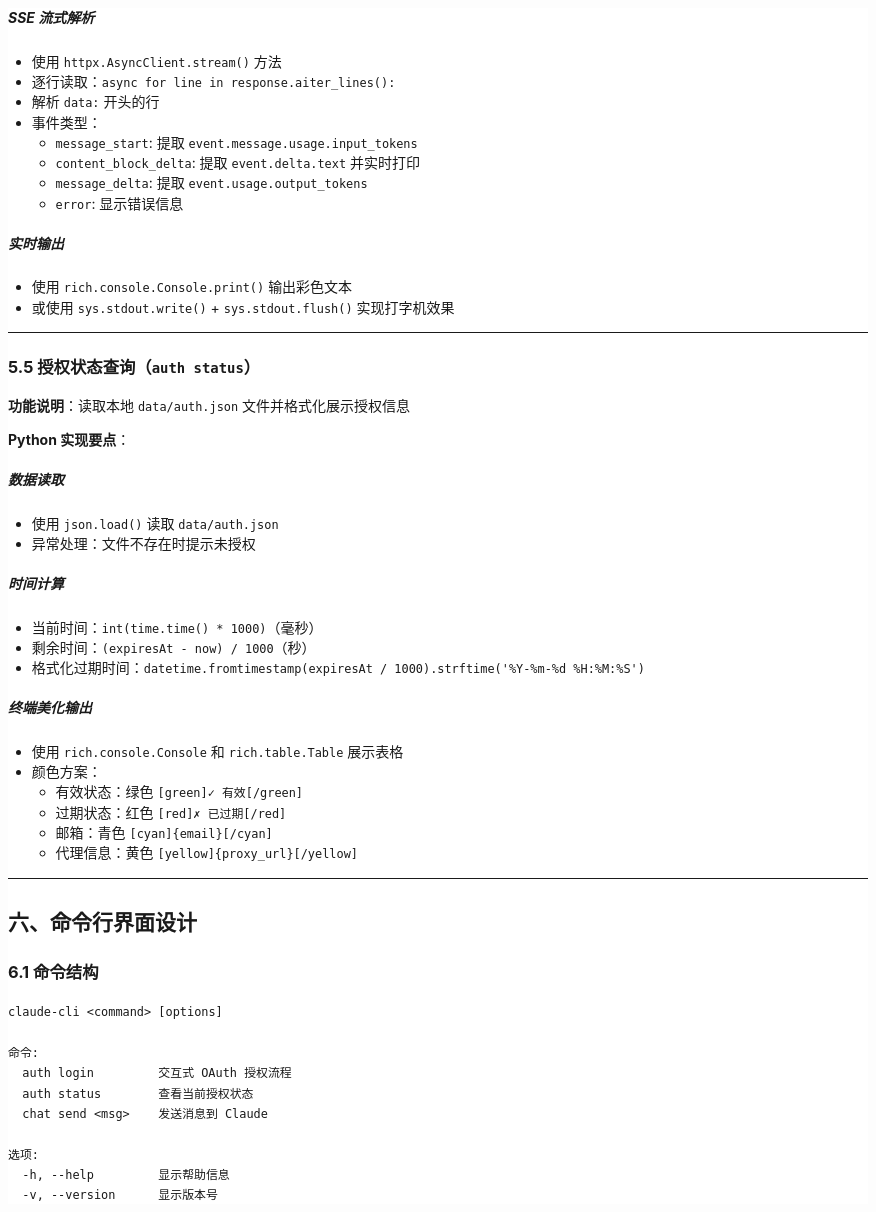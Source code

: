 ##### SSE 流式解析
- 使用 `httpx.AsyncClient.stream()` 方法
- 逐行读取：`async for line in response.aiter_lines():`
- 解析 `data:` 开头的行
- 事件类型：
  - `message_start`: 提取 `event.message.usage.input_tokens`
  - `content_block_delta`: 提取 `event.delta.text` 并实时打印
  - `message_delta`: 提取 `event.usage.output_tokens`
  - `error`: 显示错误信息

##### 实时输出
- 使用 `rich.console.Console.print()` 输出彩色文本
- 或使用 `sys.stdout.write()` + `sys.stdout.flush()` 实现打字机效果

---

### 5.5 授权状态查询（`auth status`）

**功能说明**：读取本地 `data/auth.json` 文件并格式化展示授权信息

**Python 实现要点**：

##### 数据读取
- 使用 `json.load()` 读取 `data/auth.json`
- 异常处理：文件不存在时提示未授权

##### 时间计算
- 当前时间：`int(time.time() * 1000)`（毫秒）
- 剩余时间：`(expiresAt - now) / 1000`（秒）
- 格式化过期时间：`datetime.fromtimestamp(expiresAt / 1000).strftime('%Y-%m-%d %H:%M:%S')`

##### 终端美化输出
- 使用 `rich.console.Console` 和 `rich.table.Table` 展示表格
- 颜色方案：
  - 有效状态：绿色 `[green]✓ 有效[/green]`
  - 过期状态：红色 `[red]✗ 已过期[/red]`
  - 邮箱：青色 `[cyan]{email}[/cyan]`
  - 代理信息：黄色 `[yellow]{proxy_url}[/yellow]`

---

## 六、命令行界面设计

### 6.1 命令结构

```
claude-cli <command> [options]

命令:
  auth login         交互式 OAuth 授权流程
  auth status        查看当前授权状态
  chat send <msg>    发送消息到 Claude

选项:
  -h, --help         显示帮助信息
  -v, --version      显示版本号
```

